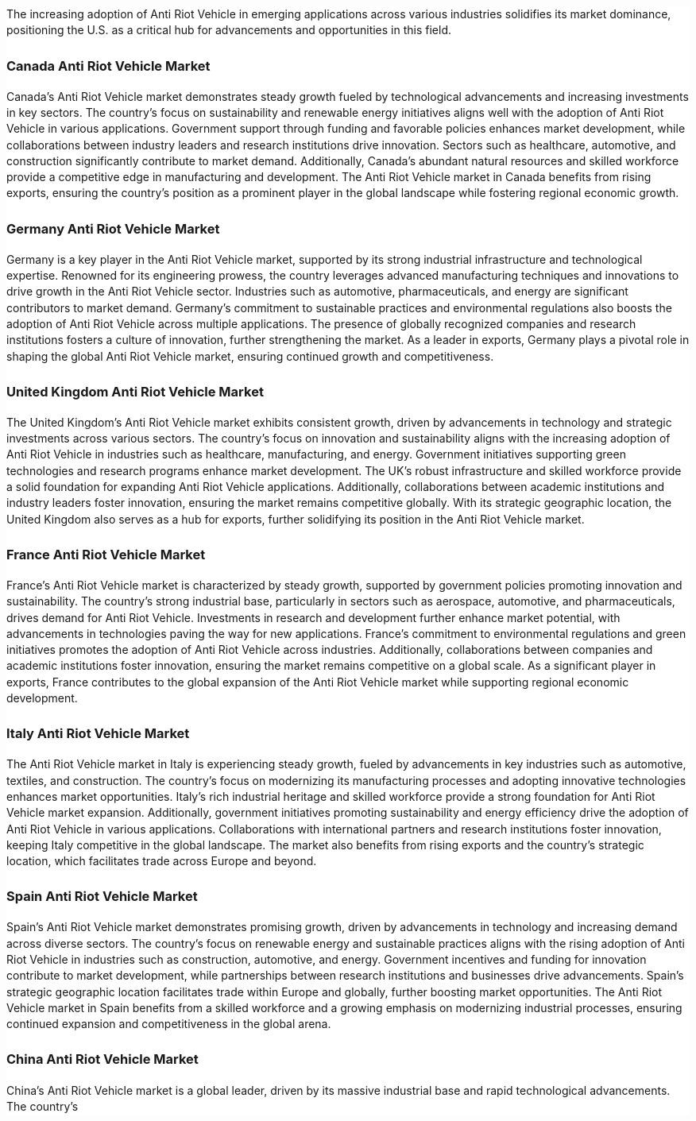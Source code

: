 The increasing adoption of Anti Riot Vehicle in emerging applications across various industries solidifies its market dominance, positioning the U.S. as a critical hub for advancements and opportunities in this field.</p><h3>Canada Anti Riot Vehicle Market</h3><p>Canada&rsquo;s Anti Riot Vehicle market demonstrates steady growth fueled by technological advancements and increasing investments in key sectors. The country&rsquo;s focus on sustainability and renewable energy initiatives aligns well with the adoption of Anti Riot Vehicle in various applications. Government support through funding and favorable policies enhances market development, while collaborations between industry leaders and research institutions drive innovation. Sectors such as healthcare, automotive, and construction significantly contribute to market demand. Additionally, Canada&rsquo;s abundant natural resources and skilled workforce provide a competitive edge in manufacturing and development. The Anti Riot Vehicle market in Canada benefits from rising exports, ensuring the country&rsquo;s position as a prominent player in the global landscape while fostering regional economic growth.</p><h3>Germany Anti Riot Vehicle Market</h3><p>Germany is a key player in the Anti Riot Vehicle market, supported by its strong industrial infrastructure and technological expertise. Renowned for its engineering prowess, the country leverages advanced manufacturing techniques and innovations to drive growth in the Anti Riot Vehicle sector. Industries such as automotive, pharmaceuticals, and energy are significant contributors to market demand. Germany&rsquo;s commitment to sustainable practices and environmental regulations also boosts the adoption of Anti Riot Vehicle across multiple applications. The presence of globally recognized companies and research institutions fosters a culture of innovation, further strengthening the market. As a leader in exports, Germany plays a pivotal role in shaping the global Anti Riot Vehicle market, ensuring continued growth and competitiveness.</p><h3>United Kingdom Anti Riot Vehicle Market</h3><p>The United Kingdom&rsquo;s Anti Riot Vehicle market exhibits consistent growth, driven by advancements in technology and strategic investments across various sectors. The country&rsquo;s focus on innovation and sustainability aligns with the increasing adoption of Anti Riot Vehicle in industries such as healthcare, manufacturing, and energy. Government initiatives supporting green technologies and research programs enhance market development. The UK&rsquo;s robust infrastructure and skilled workforce provide a solid foundation for expanding Anti Riot Vehicle applications. Additionally, collaborations between academic institutions and industry leaders foster innovation, ensuring the market remains competitive globally. With its strategic geographic location, the United Kingdom also serves as a hub for exports, further solidifying its position in the Anti Riot Vehicle market.</p><h3>France Anti Riot Vehicle Market</h3><p>France&rsquo;s Anti Riot Vehicle market is characterized by steady growth, supported by government policies promoting innovation and sustainability. The country&rsquo;s strong industrial base, particularly in sectors such as aerospace, automotive, and pharmaceuticals, drives demand for Anti Riot Vehicle. Investments in research and development further enhance market potential, with advancements in technologies paving the way for new applications. France&rsquo;s commitment to environmental regulations and green initiatives promotes the adoption of Anti Riot Vehicle across industries. Additionally, collaborations between companies and academic institutions foster innovation, ensuring the market remains competitive on a global scale. As a significant player in exports, France contributes to the global expansion of the Anti Riot Vehicle market while supporting regional economic development.</p><h3>Italy Anti Riot Vehicle Market</h3><p>The Anti Riot Vehicle market in Italy is experiencing steady growth, fueled by advancements in key industries such as automotive, textiles, and construction. The country&rsquo;s focus on modernizing its manufacturing processes and adopting innovative technologies enhances market opportunities. Italy&rsquo;s rich industrial heritage and skilled workforce provide a strong foundation for Anti Riot Vehicle market expansion. Additionally, government initiatives promoting sustainability and energy efficiency drive the adoption of Anti Riot Vehicle in various applications. Collaborations with international partners and research institutions foster innovation, keeping Italy competitive in the global landscape. The market also benefits from rising exports and the country&rsquo;s strategic location, which facilitates trade across Europe and beyond.</p><h3>Spain Anti Riot Vehicle Market</h3><p>Spain&rsquo;s Anti Riot Vehicle market demonstrates promising growth, driven by advancements in technology and increasing demand across diverse sectors. The country&rsquo;s focus on renewable energy and sustainable practices aligns with the rising adoption of Anti Riot Vehicle in industries such as construction, automotive, and energy. Government incentives and funding for innovation contribute to market development, while partnerships between research institutions and businesses drive advancements. Spain&rsquo;s strategic geographic location facilitates trade within Europe and globally, further boosting market opportunities. The Anti Riot Vehicle market in Spain benefits from a skilled workforce and a growing emphasis on modernizing industrial processes, ensuring continued expansion and competitiveness in the global arena.</p><h3>China Anti Riot Vehicle Market</h3><p>China&rsquo;s Anti Riot Vehicle market is a global leader, driven by its massive industrial base and rapid technological advancements. The country&rsquo;s